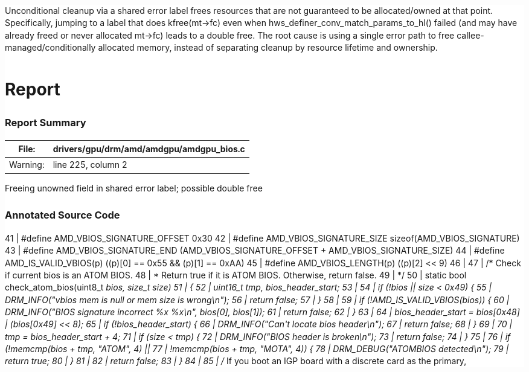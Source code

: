 Unconditional cleanup via a shared error label frees resources that are not guaranteed to be allocated/owned at that point. Specifically, jumping to a label that does kfree(mt->fc) even when hws_definer_conv_match_params_to_hl() failed (and may have already freed or never allocated mt->fc) leads to a double free. The root cause is using a single error path to free callee-managed/conditionally allocated memory, instead of separating cleanup by resource lifetime and ownership.

# Report

### Report Summary

File:| drivers/gpu/drm/amd/amdgpu/amdgpu_bios.c
---|---
Warning:| line 225, column 2
Freeing unowned field in shared error label; possible double free

### Annotated Source Code


41    | #define AMD_VBIOS_SIGNATURE_OFFSET 0x30
42    | #define AMD_VBIOS_SIGNATURE_SIZE sizeof(AMD_VBIOS_SIGNATURE)
43    | #define AMD_VBIOS_SIGNATURE_END (AMD_VBIOS_SIGNATURE_OFFSET + AMD_VBIOS_SIGNATURE_SIZE)
44    | #define AMD_IS_VALID_VBIOS(p) ((p)[0] == 0x55 && (p)[1] == 0xAA)
45    | #define AMD_VBIOS_LENGTH(p) ((p)[2] << 9)
46    |
47    | /* Check if current bios is an ATOM BIOS.
48    |  * Return true if it is ATOM BIOS. Otherwise, return false.
49    |  */
50    | static bool check_atom_bios(uint8_t *bios, size_t size)
51    | {
52    | 	uint16_t tmp, bios_header_start;
53    |
54    |  if (!bios || size < 0x49) {
55    |  DRM_INFO("vbios mem is null or mem size is wrong\n");
56    |  return false;
57    | 	}
58    |
59    |  if (!AMD_IS_VALID_VBIOS(bios)) {
60    |  DRM_INFO("BIOS signature incorrect %x %x\n", bios[0], bios[1]);
61    |  return false;
62    | 	}
63    |
64    | 	bios_header_start = bios[0x48] | (bios[0x49] << 8);
65    |  if (!bios_header_start) {
66    |  DRM_INFO("Can't locate bios header\n");
67    |  return false;
68    | 	}
69    |
70    | 	tmp = bios_header_start + 4;
71    |  if (size < tmp) {
72    |  DRM_INFO("BIOS header is broken\n");
73    |  return false;
74    | 	}
75    |
76    |  if (!memcmp(bios + tmp, "ATOM", 4) ||
77    | 	    !memcmp(bios + tmp, "MOTA", 4)) {
78    |  DRM_DEBUG("ATOMBIOS detected\n");
79    |  return true;
80    | 	}
81    |
82    |  return false;
83    | }
84    |
85    | /* If you boot an IGP board with a discrete card as the primary,